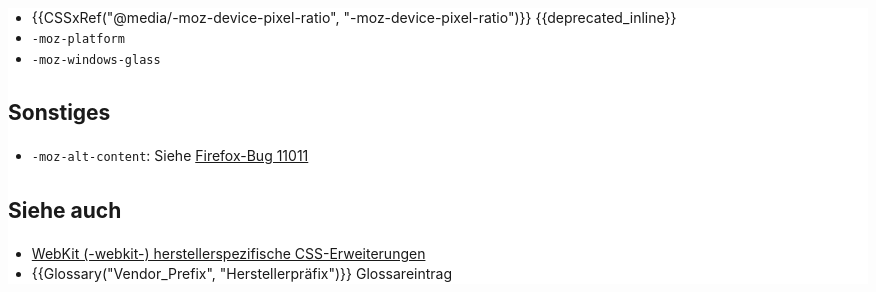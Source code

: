 - {{CSSxRef("@media/-moz-device-pixel-ratio", "-moz-device-pixel-ratio")}} {{deprecated_inline}}
- `-moz-platform`
- `-moz-windows-glass`

## Sonstiges

- `-moz-alt-content`: Siehe [Firefox-Bug 11011](https://bugzil.la/11011)

## Siehe auch

- [WebKit (-webkit-) herstellerspezifische CSS-Erweiterungen](/de/docs/Web/CSS/WebKit_Extensions)
- {{Glossary("Vendor_Prefix", "Herstellerpräfix")}} Glossareintrag
